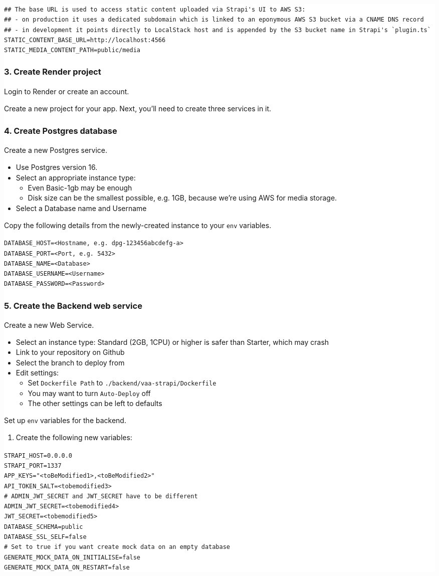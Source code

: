 ```dotenv
## The base URL is used to access static content uploaded via Strapi's UI to AWS S3:
## - on production it uses a dedicated subdomain which is linked to an eponymous AWS S3 bucket via a CNAME DNS record
## - in development it points directly to LocalStack host and is appended by the S3 bucket name in Strapi's `plugin.ts`
STATIC_CONTENT_BASE_URL=http://localhost:4566
STATIC_MEDIA_CONTENT_PATH=public/media
```

### 3. Create Render project

Login to Render or create an account.

Create a new project for your app. Next, you’ll need to create three services in it.

### 4. Create Postgres database

Create a new Postgres service.

- Use Postgres version 16.
- Select an appropriate instance type:
  - Even Basic-1gb may be enough
  - Disk size can be the smallest possible, e.g. 1GB, because we’re using AWS for media storage.
- Select a Database name and Username

Copy the following details from the newly-created instance to your `env` variables.

```dotenv
DATABASE_HOST=<Hostname, e.g. dpg-123456abcdefg-a>
DATABASE_PORT=<Port, e.g. 5432>
DATABASE_NAME=<Database>
DATABASE_USERNAME=<Username>
DATABASE_PASSWORD=<Password>
```

### 5. Create the Backend web service

Create a new Web Service.

- Select an instance type: Standard (2GB, 1CPU) or higher is safer than Starter, which may crash
- Link to your repository on Github
- Select the branch to deploy from
- Edit settings:
  - Set `Dockerfile Path` to `./backend/vaa-strapi/Dockerfile`
  - You may want to turn `Auto-Deploy` off
  - The other settings can be left to defaults

Set up `env` variables for the backend.

1. Create the following new variables:

```dotenv
STRAPI_HOST=0.0.0.0
STRAPI_PORT=1337
APP_KEYS="<toBeModified1>,<toBeModified2>"
API_TOKEN_SALT=<tobemodified3>
# ADMIN_JWT_SECRET and JWT_SECRET have to be different
ADMIN_JWT_SECRET=<tobemodified4>
JWT_SECRET=<tobemodified5>
DATABASE_SCHEMA=public
DATABASE_SSL_SELF=false
# Set to true if you want create mock data on an empty database
GENERATE_MOCK_DATA_ON_INITIALISE=false
GENERATE_MOCK_DATA_ON_RESTART=false
```
